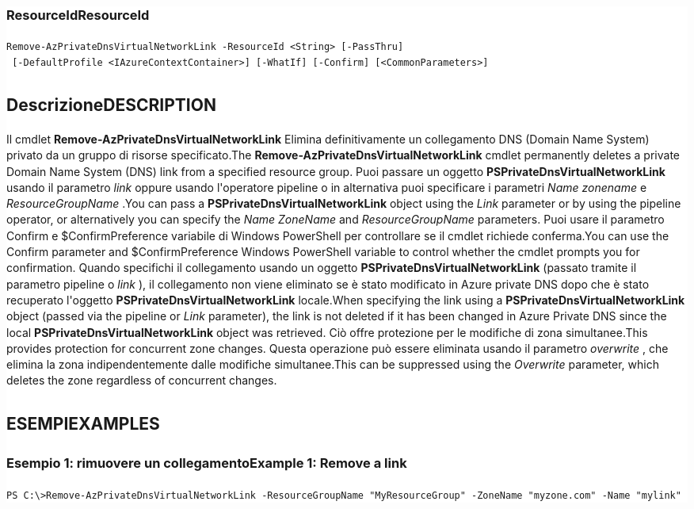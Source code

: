 ### <span data-ttu-id="60e82-107">ResourceId</span><span class="sxs-lookup"><span data-stu-id="60e82-107">ResourceId</span></span>
```
Remove-AzPrivateDnsVirtualNetworkLink -ResourceId <String> [-PassThru]
 [-DefaultProfile <IAzureContextContainer>] [-WhatIf] [-Confirm] [<CommonParameters>]
```

## <span data-ttu-id="60e82-108">Descrizione</span><span class="sxs-lookup"><span data-stu-id="60e82-108">DESCRIPTION</span></span>
<span data-ttu-id="60e82-109">Il cmdlet **Remove-AzPrivateDnsVirtualNetworkLink** Elimina definitivamente un collegamento DNS (Domain Name System) privato da un gruppo di risorse specificato.</span><span class="sxs-lookup"><span data-stu-id="60e82-109">The **Remove-AzPrivateDnsVirtualNetworkLink** cmdlet permanently deletes a private Domain Name System (DNS) link from a specified resource group.</span></span>
<span data-ttu-id="60e82-110">Puoi passare un oggetto **PSPrivateDnsVirtualNetworkLink** usando il parametro *link* oppure usando l'operatore pipeline o in alternativa puoi specificare i parametri *Name* *zonename* e *ResourceGroupName* .</span><span class="sxs-lookup"><span data-stu-id="60e82-110">You can pass a **PSPrivateDnsVirtualNetworkLink** object using the *Link* parameter or by using the pipeline operator, or alternatively you can specify the *Name* *ZoneName* and *ResourceGroupName* parameters.</span></span>
<span data-ttu-id="60e82-111">Puoi usare il parametro Confirm e $ConfirmPreference variabile di Windows PowerShell per controllare se il cmdlet richiede conferma.</span><span class="sxs-lookup"><span data-stu-id="60e82-111">You can use the Confirm parameter and $ConfirmPreference Windows PowerShell variable to control whether the cmdlet prompts you for confirmation.</span></span>
<span data-ttu-id="60e82-112">Quando specifichi il collegamento usando un oggetto **PSPrivateDnsVirtualNetworkLink** (passato tramite il parametro pipeline o *link* ), il collegamento non viene eliminato se è stato modificato in Azure private DNS dopo che è stato recuperato l'oggetto **PSPrivateDnsVirtualNetworkLink** locale.</span><span class="sxs-lookup"><span data-stu-id="60e82-112">When specifying the link using a **PSPrivateDnsVirtualNetworkLink** object (passed via the pipeline or *Link* parameter), the link is not deleted if it has been changed in Azure Private DNS since the local **PSPrivateDnsVirtualNetworkLink** object was retrieved.</span></span> <span data-ttu-id="60e82-113">Ciò offre protezione per le modifiche di zona simultanee.</span><span class="sxs-lookup"><span data-stu-id="60e82-113">This provides protection for concurrent zone changes.</span></span> <span data-ttu-id="60e82-114">Questa operazione può essere eliminata usando il parametro *overwrite* , che elimina la zona indipendentemente dalle modifiche simultanee.</span><span class="sxs-lookup"><span data-stu-id="60e82-114">This can be suppressed using the *Overwrite* parameter, which deletes the zone regardless of concurrent changes.</span></span>

## <span data-ttu-id="60e82-115">ESEMPI</span><span class="sxs-lookup"><span data-stu-id="60e82-115">EXAMPLES</span></span>

### <span data-ttu-id="60e82-116">Esempio 1: rimuovere un collegamento</span><span class="sxs-lookup"><span data-stu-id="60e82-116">Example 1: Remove a link</span></span>
```
PS C:\>Remove-AzPrivateDnsVirtualNetworkLink -ResourceGroupName "MyResourceGroup" -ZoneName "myzone.com" -Name "mylink"
```
